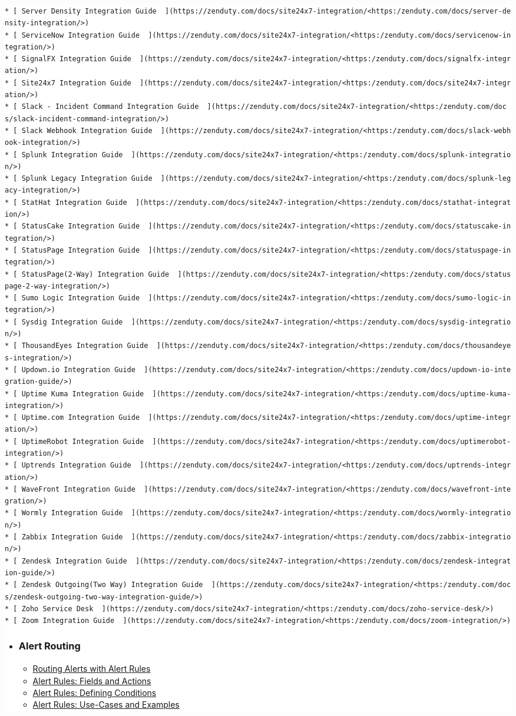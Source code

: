     * [ Server Density Integration Guide  ](https://zenduty.com/docs/site24x7-integration/<https:/zenduty.com/docs/server-density-integration/>)
    * [ ServiceNow Integration Guide  ](https://zenduty.com/docs/site24x7-integration/<https:/zenduty.com/docs/servicenow-integration/>)
    * [ SignalFX Integration Guide  ](https://zenduty.com/docs/site24x7-integration/<https:/zenduty.com/docs/signalfx-integration/>)
    * [ Site24x7 Integration Guide  ](https://zenduty.com/docs/site24x7-integration/<https:/zenduty.com/docs/site24x7-integration/>)
    * [ Slack - Incident Command Integration Guide  ](https://zenduty.com/docs/site24x7-integration/<https:/zenduty.com/docs/slack-incident-command-integration/>)
    * [ Slack Webhook Integration Guide  ](https://zenduty.com/docs/site24x7-integration/<https:/zenduty.com/docs/slack-webhook-integration/>)
    * [ Splunk Integration Guide  ](https://zenduty.com/docs/site24x7-integration/<https:/zenduty.com/docs/splunk-integration/>)
    * [ Splunk Legacy Integration Guide  ](https://zenduty.com/docs/site24x7-integration/<https:/zenduty.com/docs/splunk-legacy-integration/>)
    * [ StatHat Integration Guide  ](https://zenduty.com/docs/site24x7-integration/<https:/zenduty.com/docs/stathat-integration/>)
    * [ StatusCake Integration Guide  ](https://zenduty.com/docs/site24x7-integration/<https:/zenduty.com/docs/statuscake-integration/>)
    * [ StatusPage Integration Guide  ](https://zenduty.com/docs/site24x7-integration/<https:/zenduty.com/docs/statuspage-integration/>)
    * [ StatusPage(2-Way) Integration Guide  ](https://zenduty.com/docs/site24x7-integration/<https:/zenduty.com/docs/statuspage-2-way-integration/>)
    * [ Sumo Logic Integration Guide  ](https://zenduty.com/docs/site24x7-integration/<https:/zenduty.com/docs/sumo-logic-integration/>)
    * [ Sysdig Integration Guide  ](https://zenduty.com/docs/site24x7-integration/<https:/zenduty.com/docs/sysdig-integration/>)
    * [ ThousandEyes Integration Guide  ](https://zenduty.com/docs/site24x7-integration/<https:/zenduty.com/docs/thousandeyes-integration/>)
    * [ Updown.io Integration Guide  ](https://zenduty.com/docs/site24x7-integration/<https:/zenduty.com/docs/updown-io-integration-guide/>)
    * [ Uptime Kuma Integration Guide  ](https://zenduty.com/docs/site24x7-integration/<https:/zenduty.com/docs/uptime-kuma-integration/>)
    * [ Uptime.com Integration Guide  ](https://zenduty.com/docs/site24x7-integration/<https:/zenduty.com/docs/uptime-integration/>)
    * [ UptimeRobot Integration Guide  ](https://zenduty.com/docs/site24x7-integration/<https:/zenduty.com/docs/uptimerobot-integration/>)
    * [ Uptrends Integration Guide  ](https://zenduty.com/docs/site24x7-integration/<https:/zenduty.com/docs/uptrends-integration/>)
    * [ WaveFront Integration Guide  ](https://zenduty.com/docs/site24x7-integration/<https:/zenduty.com/docs/wavefront-integration/>)
    * [ Wormly Integration Guide  ](https://zenduty.com/docs/site24x7-integration/<https:/zenduty.com/docs/wormly-integration/>)
    * [ Zabbix Integration Guide  ](https://zenduty.com/docs/site24x7-integration/<https:/zenduty.com/docs/zabbix-integration/>)
    * [ Zendesk Integration Guide  ](https://zenduty.com/docs/site24x7-integration/<https:/zenduty.com/docs/zendesk-integration-guide/>)
    * [ Zendesk Outgoing(Two Way) Integration Guide  ](https://zenduty.com/docs/site24x7-integration/<https:/zenduty.com/docs/zendesk-outgoing-two-way-integration-guide/>)
    * [ Zoho Service Desk  ](https://zenduty.com/docs/site24x7-integration/<https:/zenduty.com/docs/zoho-service-desk/>)
    * [ Zoom Integration Guide  ](https://zenduty.com/docs/site24x7-integration/<https:/zenduty.com/docs/zoom-integration/>)
  * ###  Alert Routing 
    * [ Routing Alerts with Alert Rules  ](https://zenduty.com/docs/site24x7-integration/<https:/zenduty.com/docs/alertrules/>)
    * [ Alert Rules: Fields and Actions  ](https://zenduty.com/docs/site24x7-integration/<https:/zenduty.com/docs/alertfields/>)
    * [ Alert Rules: Defining Conditions  ](https://zenduty.com/docs/site24x7-integration/<https:/zenduty.com/docs/alertruleconditions/>)
    * [ Alert Rules: Use-Cases and Examples  ](https://zenduty.com/docs/site24x7-integration/<https:/zenduty.com/docs/alertrulesguide/>)
